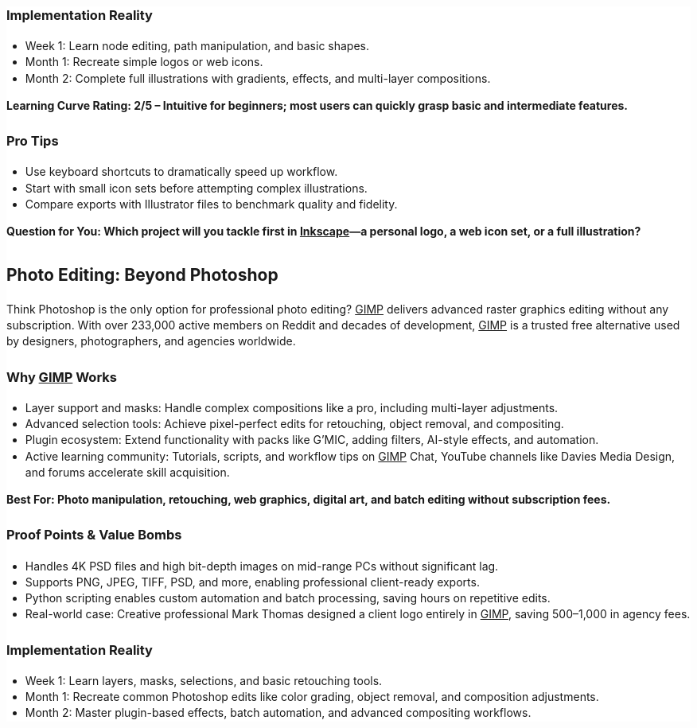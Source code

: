 ### **Implementation Reality**

* Week 1: Learn node editing, path manipulation, and basic shapes.
* Month 1: Recreate simple logos or web icons.
* Month 2: Complete full illustrations with gradients, effects, and multi-layer compositions.

**Learning Curve Rating: 2/5 – Intuitive for beginners; most users can quickly grasp basic and intermediate features.**

### **Pro Tips**

* Use keyboard shortcuts to dramatically speed up workflow.
* Start with small icon sets before attempting complex illustrations.
* Compare exports with Illustrator files to benchmark quality and fidelity.

**Question for You: Which project will you tackle first in [Inkscape](https://inkscape.org/)—a personal logo, a web icon set, or a full illustration?**

## **Photo Editing: Beyond Photoshop**

Think Photoshop is the only option for professional photo editing? [GIMP](https://www.gimp.org/) delivers advanced raster graphics editing without any subscription. With over 233,000 active members on Reddit and decades of development, [GIMP](https://www.gimp.org/) is a trusted free alternative used by designers, photographers, and agencies worldwide.

### **Why [GIMP](https://www.gimp.org/) Works**

* Layer support and masks: Handle complex compositions like a pro, including multi-layer adjustments.
* Advanced selection tools: Achieve pixel-perfect edits for retouching, object removal, and compositing.
* Plugin ecosystem: Extend functionality with packs like G’MIC, adding filters, AI-style effects, and automation.
* Active learning community: Tutorials, scripts, and workflow tips on [GIMP](https://www.gimp.org/) Chat, YouTube channels like Davies Media Design, and forums accelerate skill acquisition.

**Best For: Photo manipulation, retouching, web graphics, digital art, and batch editing without subscription fees.**

### **Proof Points & Value Bombs**

* Handles 4K PSD files and high bit-depth images on mid-range PCs without significant lag.
* Supports PNG, JPEG, TIFF, PSD, and more, enabling professional client-ready exports.
* Python scripting enables custom automation and batch processing, saving hours on repetitive edits.
* Real-world case: Creative professional Mark Thomas designed a client logo entirely in [GIMP](https://www.gimp.org/), saving $500–$1,000 in agency fees.

### **Implementation Reality**

* Week 1: Learn layers, masks, selections, and basic retouching tools.
* Month 1: Recreate common Photoshop edits like color grading, object removal, and composition adjustments.
* Month 2: Master plugin-based effects, batch automation, and advanced compositing workflows.
